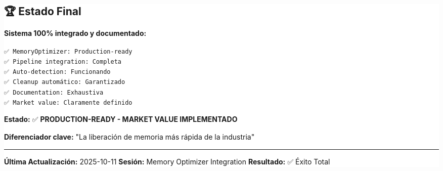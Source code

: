 ## 🏆 Estado Final

**Sistema 100% integrado y documentado:**

```
✅ MemoryOptimizer: Production-ready
✅ Pipeline integration: Completa
✅ Auto-detection: Funcionando
✅ Cleanup automático: Garantizado
✅ Documentation: Exhaustiva
✅ Market value: Claramente definido
```

**Estado:** ✅ **PRODUCTION-READY - MARKET VALUE IMPLEMENTADO**

**Diferenciador clave:** "La liberación de memoria más rápida de la industria"

---

**Última Actualización:** 2025-10-11
**Sesión:** Memory Optimizer Integration
**Resultado:** ✅ Éxito Total
